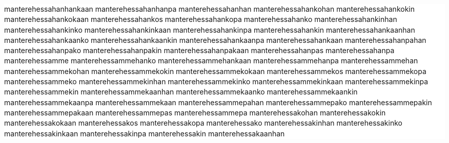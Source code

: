 manterehessahanhankaan
manterehessahanhanpa
manterehessahanhan
manterehessahankohan
manterehessahankokin
manterehessahankokaan
manterehessahankos
manterehessahankopa
manterehessahanko
manterehessahankinhan
manterehessahankinko
manterehessahankinkaan
manterehessahankinpa
manterehessahankin
manterehessahankaanhan
manterehessahankaanko
manterehessahankaankin
manterehessahankaanpa
manterehessahankaan
manterehessahanpahan
manterehessahanpako
manterehessahanpakin
manterehessahanpakaan
manterehessahanpas
manterehessahanpa
manterehessamme
manterehessammehanko
manterehessammehankaan
manterehessammehanpa
manterehessammehan
manterehessammekohan
manterehessammekokin
manterehessammekokaan
manterehessammekos
manterehessammekopa
manterehessammeko
manterehessammekinhan
manterehessammekinko
manterehessammekinkaan
manterehessammekinpa
manterehessammekin
manterehessammekaanhan
manterehessammekaanko
manterehessammekaankin
manterehessammekaanpa
manterehessammekaan
manterehessammepahan
manterehessammepako
manterehessammepakin
manterehessammepakaan
manterehessammepas
manterehessammepa
manterehessakohan
manterehessakokin
manterehessakokaan
manterehessakos
manterehessakopa
manterehessako
manterehessakinhan
manterehessakinko
manterehessakinkaan
manterehessakinpa
manterehessakin
manterehessakaanhan